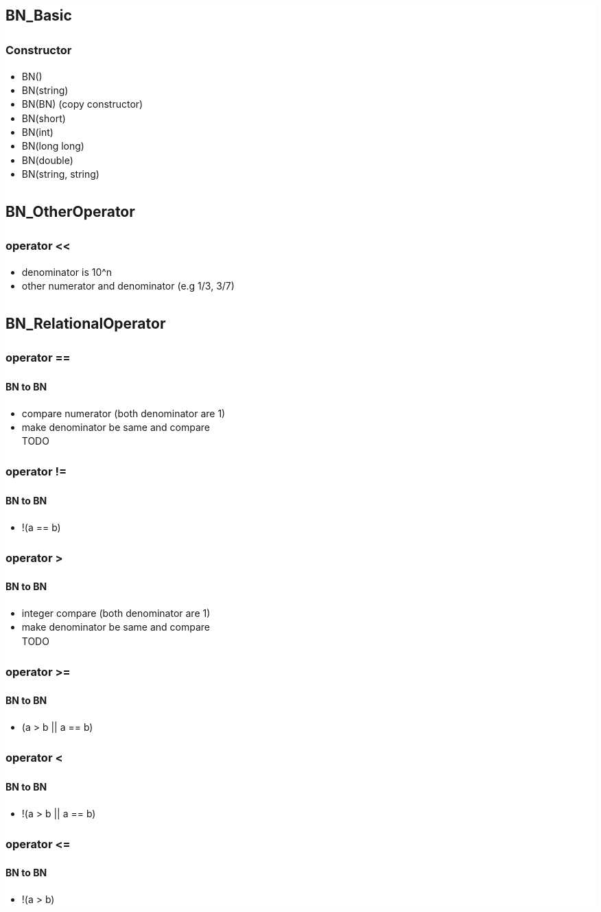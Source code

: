 
## BN_Basic
### Constructor
- BN()
- BN(string)
- BN(BN) (copy constructor)
- BN(short)
- BN(int)
- BN(long long)
- BN(double)
- BN(string, string)


## BN_OtherOperator
### operator <<
- denominator is 10^n
- other numerator and denominator (e.g 1/3, 3/7)


## BN_RelationalOperator
### operator ==
#### BN to BN
- compare numerator (both denominator are 1) 
- make denominator be same and compare  
TODO

### operator !=
#### BN to BN
- !(a == b)

### operator >
#### BN to BN
- integer compare (both denominator are 1)
- make denominator be same and compare  
TODO

### operator >=
#### BN to BN
- (a > b || a == b)

### operator <
#### BN to BN
- !(a > b || a == b)

### operator <=
#### BN to BN
- !(a > b)
